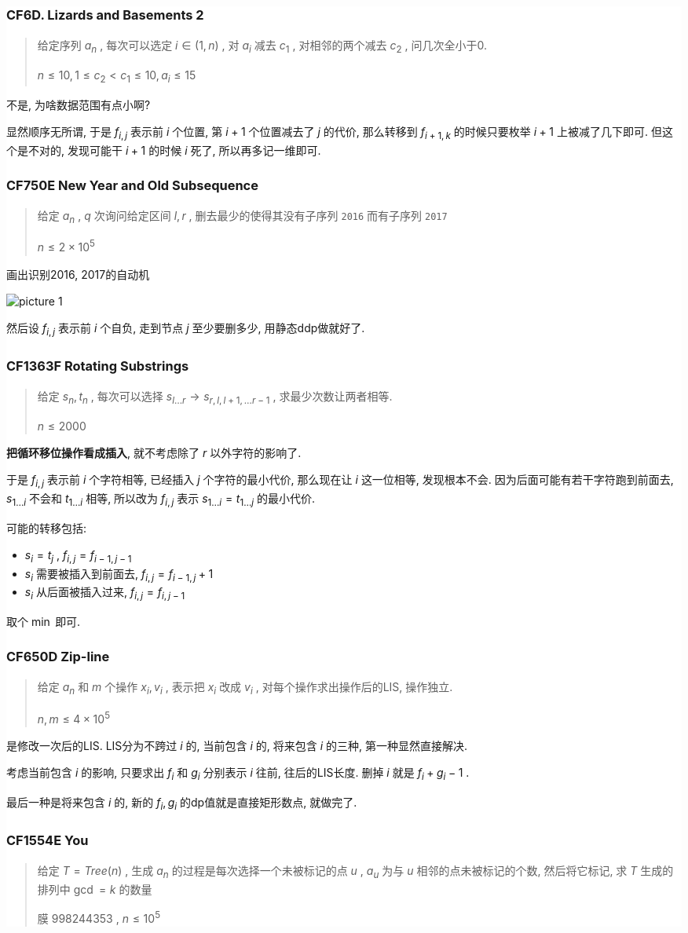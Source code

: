 ### CF6D. Lizards and Basements 2

> 给定序列 $a_n$ , 每次可以选定 $i\in (1, n)$ , 对 $a_i$ 减去 $c_1$ , 对相邻的两个减去 $c_2$ , 问几次全小于0.
>
> $n\le 10, 1\le c_2<c_1\le 10, a_i\le 15$

不是, 为啥数据范围有点小啊?

显然顺序无所谓, 于是 $f_{i, j}$ 表示前 $i$ 个位置, 第 $i+1$ 个位置减去了 $j$ 的代价, 那么转移到 $f_{i+1, k}$ 的时候只要枚举 $i+1$ 上被减了几下即可. 但这个是不对的, 发现可能干 $i+1$ 的时候 $i$ 死了, 所以再多记一维即可.

### CF750E New Year and Old Subsequence

> 给定 $a_n$ , $q$ 次询问给定区间 $l, r$ , 删去最少的使得其没有子序列 $\texttt{2016}$ 而有子序列 $\texttt{2017}$
>
> $n\le 2\times 10^5$

画出识别2016, 2017的自动机

![picture 1](/img/2022-11-04-07-36-01-image.png)

然后设 $f_{i, j}$ 表示前 $i$ 个自负, 走到节点 $j$ 至少要删多少, 用静态ddp做就好了.

### CF1363F Rotating Substrings

> 给定 $s_n, t_n$ , 每次可以选择 $s_{l\ldots r}\to s_{r, l, l+1, \ldots r-1}$ , 求最少次数让两者相等.
>
> $n\le 2000$

**把循环移位操作看成插入**, 就不考虑除了 $r$ 以外字符的影响了.

于是 $f_{i, j}$ 表示前 $i$ 个字符相等, 已经插入 $j$ 个字符的最小代价, 那么现在让 $i$ 这一位相等, 发现根本不会. 因为后面可能有若干字符跑到前面去, $s_{1 \ldots i}$ 不会和 $t_{1\ldots i}$ 相等, 所以改为 $f_{i, j}$ 表示 $s_{1\ldots i}=t_{1\ldots j}$ 的最小代价.

可能的转移包括:

- $s_i=t_j$ , $f_{i, j}=f_{i-1, j-1}$
- $s_i$ 需要被插入到前面去, $f_{i, j}=f_{i-1, j}+1$
- $s_i$ 从后面被插入过来, $f_{i, j}=f_{i, j-1}$

取个 $\min$ 即可.

### CF650D Zip-line

> 给定 $a_n$ 和 $m$ 个操作 $x_i, v_i$ , 表示把 $x_i$ 改成 $v_i$ , 对每个操作求出操作后的LIS, 操作独立.
>
> $n, m\le 4\times 10^5$

是修改一次后的LIS. LIS分为不跨过 $i$ 的, 当前包含 $i$ 的, 将来包含 $i$ 的三种, 第一种显然直接解决.

考虑当前包含 $i$ 的影响, 只要求出 $f_i$ 和 $g_i$ 分别表示 $i$ 往前, 往后的LIS长度. 删掉 $i$ 就是 $f_i+g_i-1$ .

最后一种是将来包含 $i$ 的, 新的 $f_i, g_i$ 的dp值就是直接矩形数点, 就做完了.

### CF1554E You

> 给定 $T=Tree(n)$ , 生成 $a_n$ 的过程是每次选择一个未被标记的点 $u$ , $a_u$ 为与 $u$ 相邻的点未被标记的个数, 然后将它标记, 求 $T$ 生成的排列中 $\gcd=k$ 的数量
>
> 膜 $998244353$ , $n\le 10^5$
